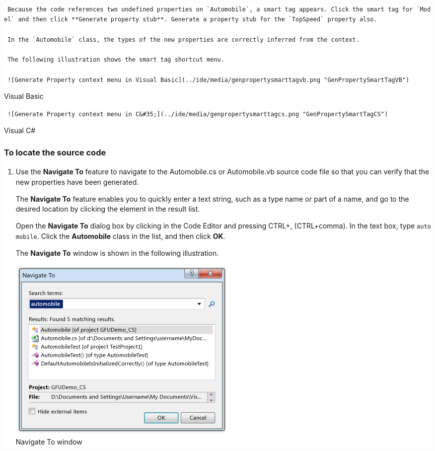      Because the code references two undefined properties on `Automobile`, a smart tag appears. Click the smart tag for `Model` and then click **Generate property stub**. Generate a property stub for the `TopSpeed` property also.  
  
     In the `Automobile` class, the types of the new properties are correctly inferred from the context.  
  
     The following illustration shows the smart tag shortcut menu.  
  
     ![Generate Property context menu in Visual Basic](../ide/media/genpropertysmarttagvb.png "GenPropertySmartTagVB")  
Visual Basic  
  
     ![Generate Property context menu in C&#35;](../ide/media/genpropertysmarttagcs.png "GenPropertySmartTagCS")  
Visual C#  
  
### To locate the source code  
  
1.  Use the **Navigate To** feature to navigate to the Automobile.cs or Automobile.vb source code file so that you can verify that the new properties have been generated.  
  
     The **Navigate To** feature enables you to quickly enter a text string, such as a type name or part of a name, and go to the desired location by clicking the element in the result list.  
  
     Open the **Navigate To** dialog box by clicking in the Code Editor and pressing CTRL+, (CTRL+comma). In the text box, type `automobile`. Click the **Automobile** class in the list, and then click **OK**.  
  
     The **Navigate To** window is shown in the following illustration.  
  
     ![Navigate To dialog](../ide/media/navigate_2.png "Navigate_2")  
Navigate To window  
  